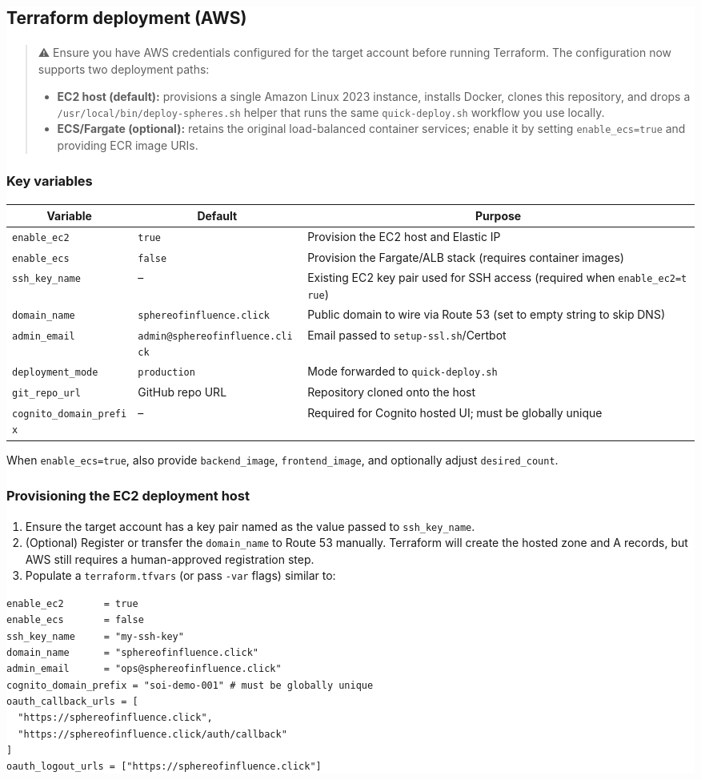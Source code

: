 ## Terraform deployment (AWS)

> ⚠️ Ensure you have AWS credentials configured for the target account before running Terraform. The configuration now supports two deployment paths:
>
> - **EC2 host (default):** provisions a single Amazon Linux 2023 instance, installs Docker, clones this repository, and drops a `/usr/local/bin/deploy-spheres.sh` helper that runs the same `quick-deploy.sh` workflow you use locally.
> - **ECS/Fargate (optional):** retains the original load-balanced container services; enable it by setting `enable_ecs=true` and providing ECR image URIs.

### Key variables

| Variable | Default | Purpose |
|----------|---------|---------|
| `enable_ec2` | `true` | Provision the EC2 host and Elastic IP |
| `enable_ecs` | `false` | Provision the Fargate/ALB stack (requires container images) |
| `ssh_key_name` | – | Existing EC2 key pair used for SSH access (required when `enable_ec2=true`) |
| `domain_name` | `sphereofinfluence.click` | Public domain to wire via Route 53 (set to empty string to skip DNS) |
| `admin_email` | `admin@sphereofinfluence.click` | Email passed to `setup-ssl.sh`/Certbot |
| `deployment_mode` | `production` | Mode forwarded to `quick-deploy.sh` |
| `git_repo_url` | GitHub repo URL | Repository cloned onto the host |
| `cognito_domain_prefix` | – | Required for Cognito hosted UI; must be globally unique |

When `enable_ecs=true`, also provide `backend_image`, `frontend_image`, and optionally adjust `desired_count`.

### Provisioning the EC2 deployment host

1. Ensure the target account has a key pair named as the value passed to `ssh_key_name`.
2. (Optional) Register or transfer the `domain_name` to Route 53 manually. Terraform will create the hosted zone and A records, but AWS still requires a human-approved registration step.
3. Populate a `terraform.tfvars` (or pass `-var` flags) similar to:

```hcl
enable_ec2       = true
enable_ecs       = false
ssh_key_name     = "my-ssh-key"
domain_name      = "sphereofinfluence.click"
admin_email      = "ops@sphereofinfluence.click"
cognito_domain_prefix = "soi-demo-001" # must be globally unique
oauth_callback_urls = [
  "https://sphereofinfluence.click", 
  "https://sphereofinfluence.click/auth/callback"
]
oauth_logout_urls = ["https://sphereofinfluence.click"]
```
